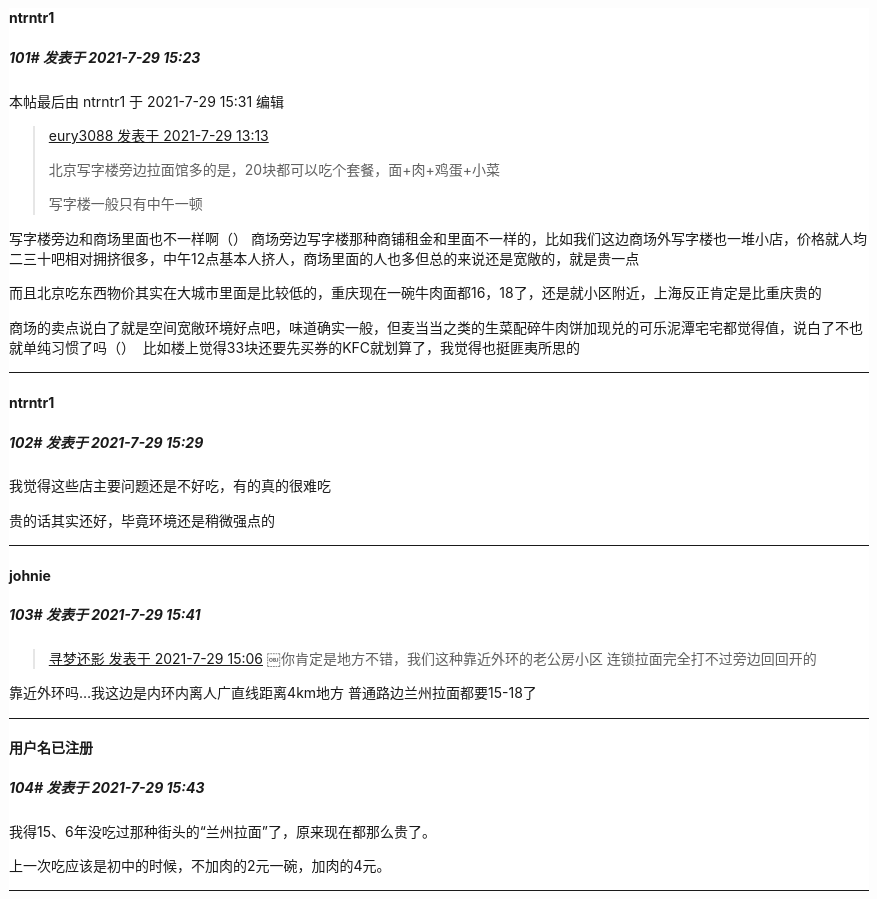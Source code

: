 ####  ntrntr1  
##### 101#       发表于 2021-7-29 15:23


 本帖最后由 ntrntr1 于 2021-7-29 15:31 编辑 
<blockquote><a href="httphttps://bbs.saraba1st.com/2b/forum.php?mod=redirect&amp;goto=findpost&amp;pid=52146221&amp;ptid=2017970" target="_blank">eury3088 发表于 2021-7-29 13:13</a>

北京写字楼旁边拉面馆多的是，20块都可以吃个套餐，面+肉+鸡蛋+小菜


写字楼一般只有中午一顿</blockquote>
写字楼旁边和商场里面也不一样啊（） 商场旁边写字楼那种商铺租金和里面不一样的，比如我们这边商场外写字楼也一堆小店，价格就人均二三十吧相对拥挤很多，中午12点基本人挤人，商场里面的人也多但总的来说还是宽敞的，就是贵一点


而且北京吃东西物价其实在大城市里面是比较低的，重庆现在一碗牛肉面都16，18了，还是就小区附近，上海反正肯定是比重庆贵的


商场的卖点说白了就是空间宽敞环境好点吧，味道确实一般，但麦当当之类的生菜配碎牛肉饼加现兑的可乐泥潭宅宅都觉得值，说白了不也就单纯习惯了吗（）  比如楼上觉得33块还要先买券的KFC就划算了，我觉得也挺匪夷所思的


*****

####  ntrntr1  
##### 102#       发表于 2021-7-29 15:29


我觉得这些店主要问题还是不好吃，有的真的很难吃


贵的话其实还好，毕竟环境还是稍微强点的


*****

####  johnie  
##### 103#       发表于 2021-7-29 15:41


<blockquote><a href="httphttps://bbs.saraba1st.com/2b/forum.php?mod=redirect&amp;goto=findpost&amp;pid=52147882&amp;ptid=2017970" target="_blank">寻梦还影 发表于 2021-7-29 15:06</a>
￼你肯定是地方不错，我们这种靠近外环的老公房小区
连锁拉面完全打不过旁边回回开的</blockquote>
靠近外环吗…我这边是内环内离人广直线距离4km地方 普通路边兰州拉面都要15-18了


*****

####  用户名已注册  
##### 104#       发表于 2021-7-29 15:43


我得15、6年没吃过那种街头的“兰州拉面”了，原来现在都那么贵了。

上一次吃应该是初中的时候，不加肉的2元一碗，加肉的4元。


*****
